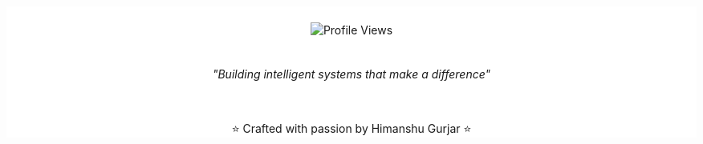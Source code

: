 <br>

<div align="center">
  <img src="https://komarev.com/ghpvc/?username=himaxx&style=for-the-badge&color=00d4ff" alt="Profile Views"/>
  <br><br>
  <p><em>"Building intelligent systems that make a difference"</em></p>
  <br>
  <p>⭐ Crafted with passion by Himanshu Gurjar ⭐</p>
</div>
